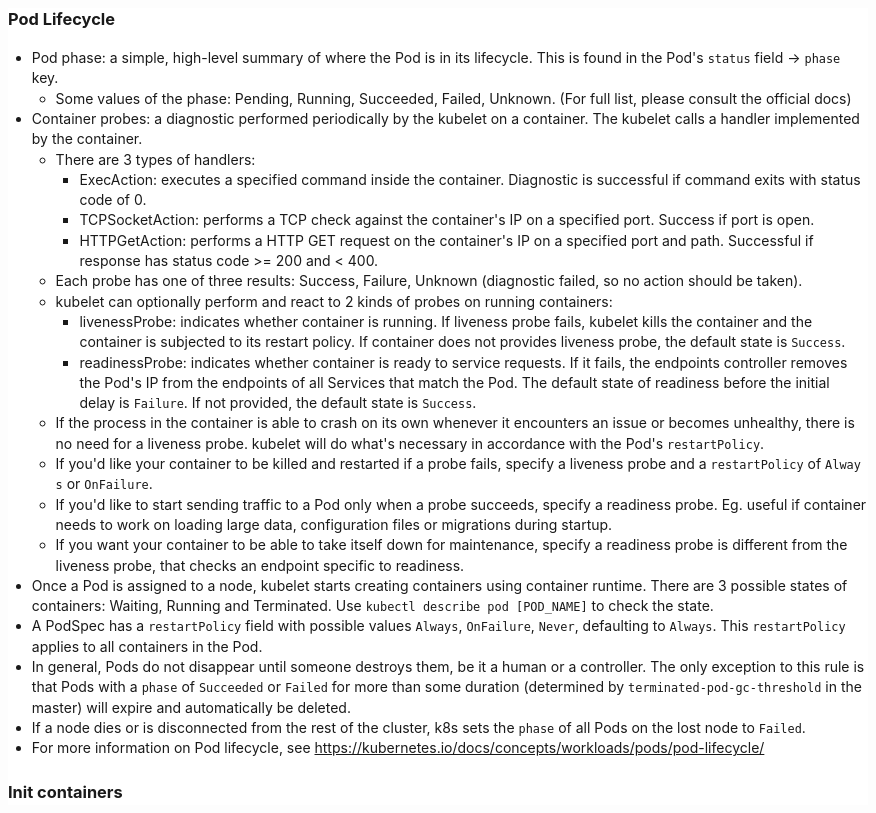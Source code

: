 ### Pod Lifecycle

- Pod phase: a simple, high-level summary of where the Pod is in its lifecycle. This is found in the Pod's `status` field -> `phase` key.
  - Some values of the phase: Pending, Running, Succeeded, Failed, Unknown. (For full list, please consult the official docs)
- Container probes: a diagnostic performed periodically by the kubelet on a container. The kubelet calls a handler implemented by the container.
  - There are 3 types of handlers:
    - ExecAction: executes a specified command inside the container. Diagnostic is successful if command exits with status code of 0.
    - TCPSocketAction: performs a TCP check against the container's IP on a specified port. Success if port is open.
    - HTTPGetAction: performs a HTTP GET request on the container's IP on a specified port and path. Successful if response has status code >= 200 and < 400.
  - Each probe has one of three results: Success, Failure, Unknown (diagnostic failed, so no action should be taken).
  - kubelet can optionally perform and react to 2 kinds of probes on running containers:
    - livenessProbe: indicates whether container is running. If liveness probe fails, kubelet kills the container and the container is subjected to its restart policy. If container does not provides liveness probe, the default state is `Success`.
    - readinessProbe: indicates whether container is ready to service requests. If it fails, the endpoints controller removes the Pod's IP from the endpoints of all Services that match the Pod. The default state of readiness before the initial delay is `Failure`. If not provided, the default state is `Success`.
  - If the process in the container is able to crash on its own whenever it encounters an issue or becomes unhealthy, there is no need for a liveness probe. kubelet will do what's necessary in accordance with the Pod's `restartPolicy`.
  - If you'd like your container to be killed and restarted if a probe fails, specify a liveness probe and a `restartPolicy` of `Always` or `OnFailure`.
  - If you'd like to start sending traffic to a Pod only when a probe succeeds, specify a readiness probe. Eg. useful if container needs to work on loading large data, configuration files or migrations during startup.
  - If you want your container to be able to take itself down for maintenance, specify a readiness probe is different from the liveness probe, that checks an endpoint specific to readiness.
- Once a Pod is assigned to a node, kubelet starts creating containers using container runtime. There are 3 possible states of containers: Waiting, Running and Terminated. Use `kubectl describe pod [POD_NAME]` to check the state.
- A PodSpec has a `restartPolicy` field with possible values `Always`, `OnFailure`, `Never`, defaulting to `Always`. This `restartPolicy` applies to all containers in the Pod.
- In general, Pods do not disappear until someone destroys them, be it a human or a controller. The only exception to this rule is that Pods with a `phase` of `Succeeded` or `Failed` for more than some duration (determined by `terminated-pod-gc-threshold` in the master) will expire and automatically be deleted.
- If a node dies or is disconnected from the rest of the cluster, k8s sets the `phase` of all Pods on the lost node to `Failed`.
- For more information on Pod lifecycle, see https://kubernetes.io/docs/concepts/workloads/pods/pod-lifecycle/

### Init containers
